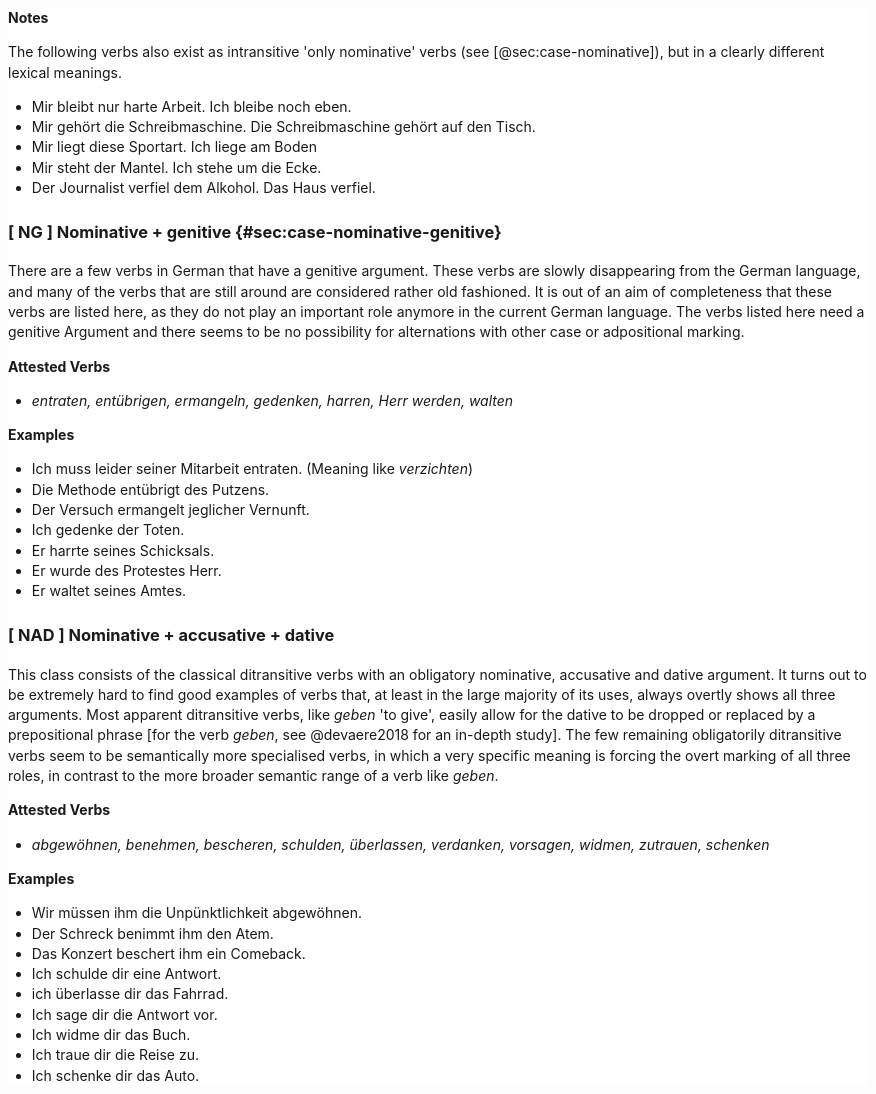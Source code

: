 **Notes**

The following verbs also exist as intransitive 'only nominative' verbs (see [@sec:case-nominative]), but in a clearly different lexical meanings.

- Mir bleibt nur harte Arbeit. Ich bleibe noch eben.
- Mir gehört die Schreibmaschine. Die Schreibmaschine gehört auf den Tisch.
- Mir liegt diese Sportart. Ich liege am Boden
- Mir steht der Mantel. Ich stehe um die Ecke.
- Der Journalist verfiel dem Alkohol. Das Haus verfiel.

### [ NG ] Nominative + genitive {#sec:case-nominative-genitive}

There are a few verbs in German that have a genitive argument. These verbs are slowly disappearing from the German language, and many of the verbs that are still around are considered rather old fashioned. It is out of an aim of completeness that these verbs are listed here, as they do not play an important role anymore in the current German language. The verbs listed here need a genitive Argument and there seems to be no possibility for alternations with other case or adpositional marking.

**Attested Verbs**

- *entraten, entübrigen, ermangeln, gedenken, harren, Herr werden, walten*

**Examples**

- Ich muss leider seiner Mitarbeit entraten. (Meaning like *verzichten*)
- Die Methode entübrigt des Putzens.
- Der Versuch ermangelt jeglicher Vernunft.
- Ich gedenke der Toten.
- Er harrte seines Schicksals.
- Er wurde des Protestes Herr.
- Er waltet seines Amtes.

### [ NAD ] Nominative + accusative + dative

This class consists of the classical ditransitive verbs with an obligatory nominative, accusative and dative argument. It turns out to be extremely hard to find good examples of verbs that, at least in the large majority of its uses, always overtly shows all three arguments. Most apparent ditransitive verbs, like *geben* 'to give', easily allow for the dative to be dropped or replaced by a prepositional phrase [for the verb *geben*, see @devaere2018 for an in-depth study]. The few remaining obligatorily ditransitive verbs seem to be semantically more specialised verbs, in which a very specific meaning is forcing the overt marking of all three roles, in contrast to the more broader semantic range of a verb like *geben*.

**Attested Verbs**

- *abgewöhnen, benehmen, bescheren, schulden, überlassen, verdanken, vorsagen, widmen, zutrauen, schenken*

**Examples**

- Wir müssen ihm die Unpünktlichkeit abgewöhnen.
- Der Schreck benimmt ihm den Atem.
- Das Konzert beschert ihm ein Comeback.
- Ich schulde dir eine Antwort.
- ich überlasse dir das Fahrrad.
- Ich sage dir die Antwort vor.
- Ich widme dir das Buch.
- Ich traue dir die Reise zu.
- Ich schenke dir das Auto.
